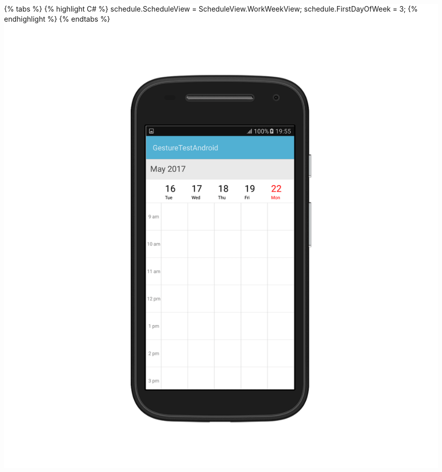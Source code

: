 {% tabs %}
{% highlight C# %}
schedule.ScheduleView = ScheduleView.WorkWeekView;
schedule.FirstDayOfWeek = 3;
{% endhighlight %}
{% endtabs %}

![First day of work week for week view in schedule for Xamarin.Android](daymodule_images/firstdayofweek_workweek.png)
